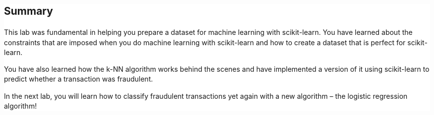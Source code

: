 
Summary
-------

This lab was fundamental in helping you prepare a dataset for
machine learning with scikit-learn. You have learned about the
constraints that are imposed when you do machine learning with
scikit-learn and how to create a dataset that is perfect for
scikit-learn. 

You have also learned how the k-NN algorithm works behind the scenes and
have implemented a version of it using scikit-learn to predict whether a
transaction was fraudulent.

In the next lab, you will learn how to classify fraudulent
transactions yet again with a new algorithm – the logistic regression
algorithm!









